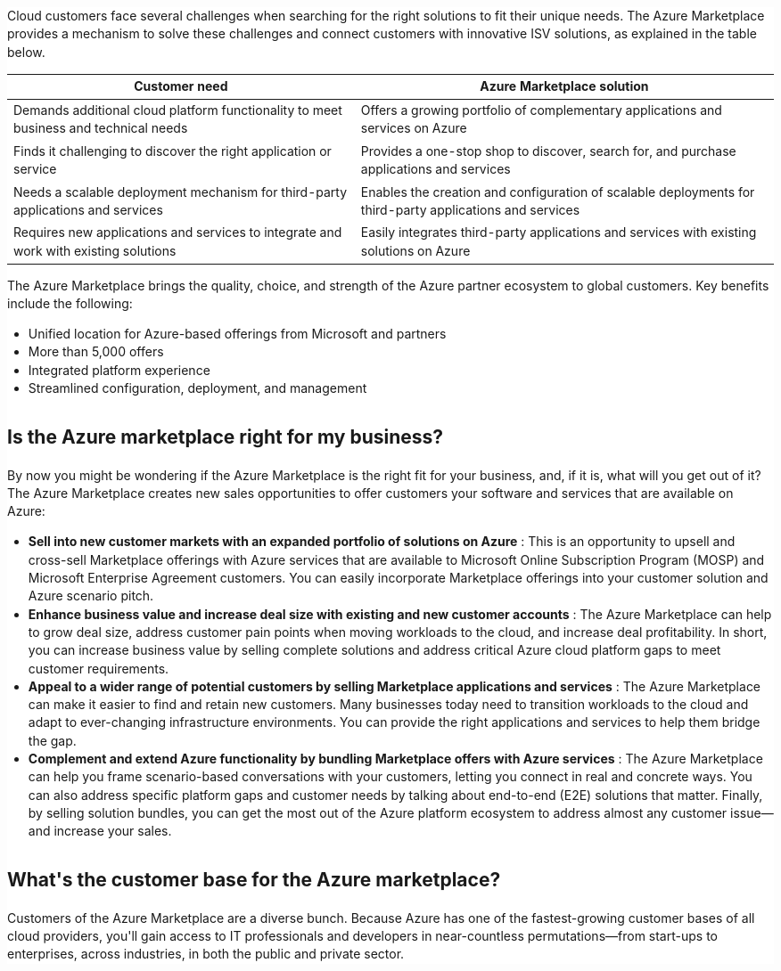 Cloud customers face several challenges when searching for the right solutions to fit their unique needs. The Azure Marketplace provides a mechanism to solve these challenges and connect customers with innovative ISV solutions, as explained in the table below.

| Customer need | Azure Marketplace solution |
| --- | --- |
| Demands additional cloud platform functionality to meet business and technical needs | Offers a growing portfolio of complementary applications and services on Azure |
| Finds it challenging to discover the right application or service | Provides a one-stop shop to discover, search for, and purchase applications and services |
| Needs a scalable deployment mechanism for third-party applications and services | Enables the creation and configuration of scalable deployments for third-party applications and services |
| Requires new applications and services to integrate and work with existing solutions | Easily integrates third-party applications and services with existing solutions on Azure |

The Azure Marketplace brings the quality, choice, and strength of the Azure partner ecosystem to global customers. Key benefits include the following:

- Unified location for Azure-based offerings from Microsoft and partners
- More than 5,000 offers
- Integrated platform experience
- Streamlined configuration, deployment, and management

## Is the Azure marketplace right for my business?

By now you might be wondering if the Azure Marketplace is the right fit for your business, and, if it is, what will you get out of it? The Azure Marketplace creates new sales opportunities to offer customers your software and services that are available on Azure:

- **Sell into new customer markets with an expanded portfolio of solutions on Azure** : This is an opportunity to upsell and cross-sell Marketplace offerings with Azure services that are available to Microsoft Online Subscription Program (MOSP) and Microsoft Enterprise Agreement customers. You can easily incorporate Marketplace offerings into your customer solution and Azure scenario pitch.
- **Enhance business value and increase deal size with existing and new customer accounts** : The Azure Marketplace can help to grow deal size, address customer pain points when moving workloads to the cloud, and increase deal profitability. In short, you can increase business value by selling complete solutions and address critical Azure cloud platform gaps to meet customer requirements.
- **Appeal to a wider range of potential customers by selling Marketplace applications and services** : The Azure Marketplace can make it easier to find and retain new customers. Many businesses today need to transition workloads to the cloud and adapt to ever-changing infrastructure environments. You can provide the right applications and services to help them bridge the gap.
- **Complement and extend Azure functionality by bundling Marketplace offers with Azure services** : The Azure Marketplace can help you frame scenario-based conversations with your customers, letting you connect in real and concrete ways. You can also address specific platform gaps and customer needs by talking about end-to-end (E2E) solutions that matter. Finally, by selling solution bundles, you can get the most out of the Azure platform ecosystem to address almost any customer issue—and increase your sales.

## What&#39;s the customer base for the Azure marketplace?

Customers of the Azure Marketplace are a diverse bunch. Because Azure has one of the fastest-growing customer bases of all cloud providers, you&#39;ll gain access to IT professionals and developers in near-countless permutations—from start-ups to enterprises, across industries, in both the public and private sector.
